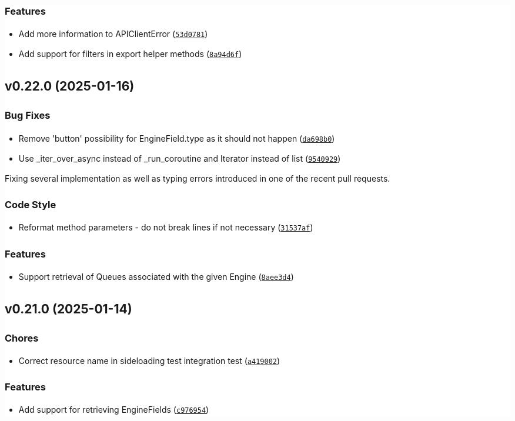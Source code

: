 ### Features

- Add more information to APIClientError
  ([`53d0781`](https://github.com/stancld/rossum-sdk/commit/53d07810ccad959a3d110f622c8c46316a374a01))

- Add support for filters in export helper methods
  ([`8a94d6f`](https://github.com/stancld/rossum-sdk/commit/8a94d6fbba26ed9db1c59499577f93d53a252d36))


## v0.22.0 (2025-01-16)

### Bug Fixes

- Remove 'button' possibility for EngineField.type as it should not happen
  ([`da698b0`](https://github.com/stancld/rossum-sdk/commit/da698b01ef2438ebe658dc7e6e67a5b48a60ec81))

- Use _iter_over_async instead of _run_coroutine and Iterator instead of list
  ([`9540929`](https://github.com/stancld/rossum-sdk/commit/95409299c468e28a4d89e2a90646d9d2aa73a33e))

Fixing several implementation as well as typing errors introduced in one of the recent pull
  requests.

### Code Style

- Reformat method parameters - do not break lines if not necessary
  ([`31537af`](https://github.com/stancld/rossum-sdk/commit/31537af555c87f2f3563135692e6530d384e42a3))

### Features

- Support retrieval of Queues associated with the given Engine
  ([`8aee3d4`](https://github.com/stancld/rossum-sdk/commit/8aee3d43a52a8d18bbdb19746675050a7efa89b8))


## v0.21.0 (2025-01-14)

### Chores

- Correct resource name in sideloading test integration test
  ([`a419002`](https://github.com/stancld/rossum-sdk/commit/a4190024be69ec2f61ab533abee23415598240ec))

### Features

- Add support for retrieving EngineFields
  ([`c976954`](https://github.com/stancld/rossum-sdk/commit/c976954d35369ab3f03b40861093f5ff257ec5a4))
